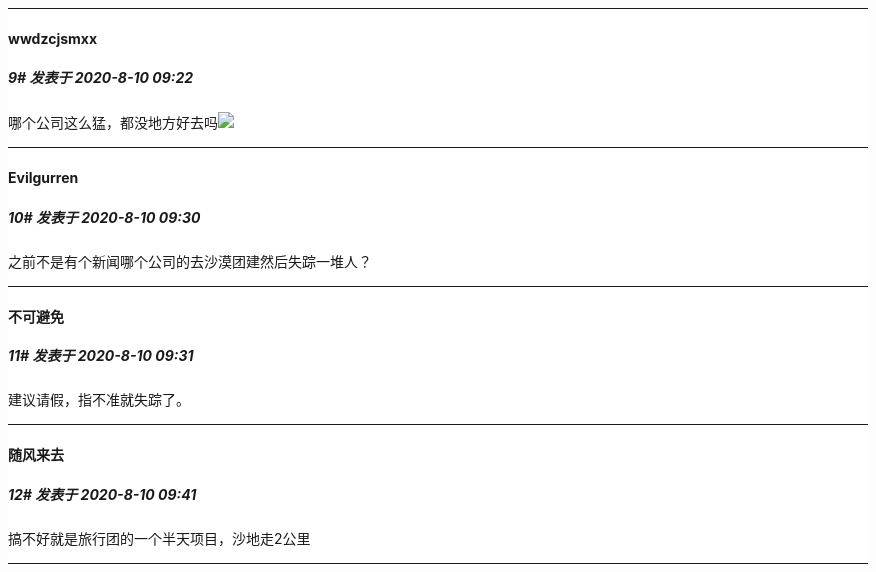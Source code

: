 




-----

####  wwdzcjsmxx  
##### 9#       发表于 2020-8-10 09:22




哪个公司这么猛，都没地方好去吗<img src="https://static.saraba1st.com/image/smiley/face2017/125.png" referrerpolicy="no-referrer">







-----

####  Evilgurren  
##### 10#       发表于 2020-8-10 09:30




之前不是有个新闻哪个公司的去沙漠团建然后失踪一堆人？







-----

####  不可避免  
##### 11#       发表于 2020-8-10 09:31




建议请假，指不准就失踪了。







-----

####  随风来去  
##### 12#       发表于 2020-8-10 09:41




搞不好就是旅行团的一个半天项目，沙地走2公里







-----
